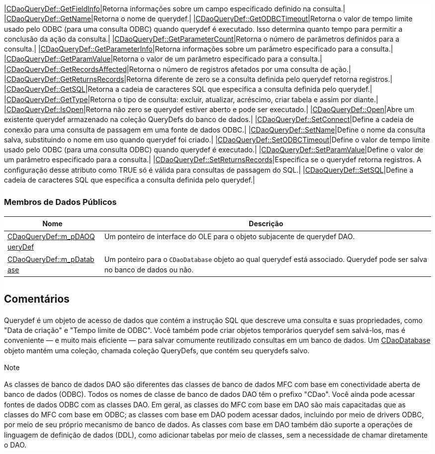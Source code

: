|[CDaoQueryDef::GetFieldInfo](#getfieldinfo)|Retorna informações sobre um campo especificado definido na consulta.|
|[CDaoQueryDef::GetName](#getname)|Retorna o nome de querydef.|
|[CDaoQueryDef::GetODBCTimeout](#getodbctimeout)|Retorna o valor de tempo limite usado pelo ODBC (para uma consulta ODBC) quando querydef é executado. Isso determina quanto tempo para permitir a conclusão da ação da consulta.|
|[CDaoQueryDef::GetParameterCount](#getparametercount)|Retorna o número de parâmetros definidos para a consulta.|
|[CDaoQueryDef::GetParameterInfo](#getparameterinfo)|Retorna informações sobre um parâmetro especificado para a consulta.|
|[CDaoQueryDef::GetParamValue](#getparamvalue)|Retorna o valor de um parâmetro especificado para a consulta.|
|[CDaoQueryDef::GetRecordsAffected](#getrecordsaffected)|Retorna o número de registros afetados por uma consulta de ação.|
|[CDaoQueryDef::GetReturnsRecords](#getreturnsrecords)|Retorna diferente de zero se a consulta definida pelo querydef retorna registros.|
|[CDaoQueryDef::GetSQL](#getsql)|Retorna a cadeia de caracteres SQL que especifica a consulta definida pelo querydef.|
|[CDaoQueryDef::GetType](#gettype)|Retorna o tipo de consulta: excluir, atualizar, acréscimo, criar tabela e assim por diante.|
|[CDaoQueryDef::IsOpen](#isopen)|Retorna não zero se querydef estiver aberto e pode ser executado.|
|[CDaoQueryDef::Open](#open)|Abre um existente querydef armazenado na coleção QueryDefs do banco de dados.|
|[CDaoQueryDef::SetConnect](#setconnect)|Define a cadeia de conexão para uma consulta de passagem em uma fonte de dados ODBC.|
|[CDaoQueryDef::SetName](#setname)|Define o nome da consulta salva, substituindo o nome em uso quando querydef foi criado.|
|[CDaoQueryDef::SetODBCTimeout](#setodbctimeout)|Define o valor de tempo limite usado pelo ODBC (para uma consulta ODBC) quando querydef é executado.|
|[CDaoQueryDef::SetParamValue](#setparamvalue)|Define o valor de um parâmetro especificado para a consulta.|
|[CDaoQueryDef::SetReturnsRecords](#setreturnsrecords)|Especifica se o querydef retorna registros. A configuração desse atributo como TRUE só é válida para consultas de passagem do SQL.|
|[CDaoQueryDef::SetSQL](#setsql)|Define a cadeia de caracteres SQL que especifica a consulta definida pelo querydef.|

### <a name="public-data-members"></a>Membros de Dados Públicos

|Nome|Descrição|
|----------|-----------------|
|[CDaoQueryDef::m_pDAOQueryDef](#m_pdaoquerydef)|Um ponteiro de interface do OLE para o objeto subjacente de querydef DAO.|
|[CDaoQueryDef::m_pDatabase](#m_pdatabase)|Um ponteiro para o `CDaoDatabase` objeto ao qual querydef está associado. Querydef pode ser salva no banco de dados ou não.|

## <a name="remarks"></a>Comentários

Querydef é um objeto de acesso de dados que contém a instrução SQL que descreve uma consulta e suas propriedades, como "Data de criação" e "Tempo limite de ODBC". Você também pode criar objetos temporários querydef sem salvá-los, mas é conveniente — e muito mais eficiente — para salvar comumente reutilizado consultas em um banco de dados. Um [CDaoDatabase](../../mfc/reference/cdaodatabase-class.md) objeto mantém uma coleção, chamada coleção QueryDefs, que contém seu querydefs salvo.

> [!NOTE]
>  As classes de banco de dados DAO são diferentes das classes de banco de dados MFC com base em conectividade aberta de banco de dados (ODBC). Todos os nomes de classe de banco de dados DAO têm o prefixo "CDao". Você ainda pode acessar fontes de dados ODBC com as classes DAO. Em geral, as classes do MFC com base em DAO são mais capacitadas que as classes do MFC com base em ODBC; as classes com base em DAO podem acessar dados, incluindo por meio de drivers ODBC, por meio de seu próprio mecanismo de banco de dados. As classes com base em DAO também dão suporte a operações de linguagem de definição de dados (DDL), como adicionar tabelas por meio de classes, sem a necessidade de chamar diretamente o DAO.
